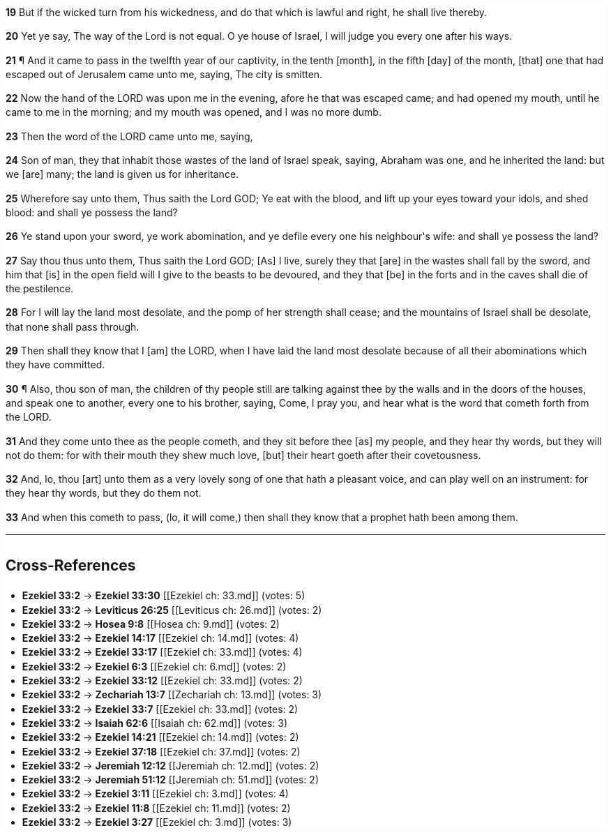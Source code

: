 **19** But if the wicked turn from his wickedness, and do that which is lawful and right, he shall live thereby.

**20** Yet ye say, The way of the Lord is not equal. O ye house of Israel, I will judge you every one after his ways.

**21** ¶ And it came to pass in the twelfth year of our captivity, in the tenth [month], in the fifth [day] of the month, [that] one that had escaped out of Jerusalem came unto me, saying, The city is smitten.

**22** Now the hand of the LORD was upon me in the evening, afore he that was escaped came; and had opened my mouth, until he came to me in the morning; and my mouth was opened, and I was no more dumb.

**23** Then the word of the LORD came unto me, saying,

**24** Son of man, they that inhabit those wastes of the land of Israel speak, saying, Abraham was one, and he inherited the land: but we [are] many; the land is given us for inheritance.

**25** Wherefore say unto them, Thus saith the Lord GOD; Ye eat with the blood, and lift up your eyes toward your idols, and shed blood: and shall ye possess the land?

**26** Ye stand upon your sword, ye work abomination, and ye defile every one his neighbour's wife: and shall ye possess the land?

**27** Say thou thus unto them, Thus saith the Lord GOD; [As] I live, surely they that [are] in the wastes shall fall by the sword, and him that [is] in the open field will I give to the beasts to be devoured, and they that [be] in the forts and in the caves shall die of the pestilence.

**28** For I will lay the land most desolate, and the pomp of her strength shall cease; and the mountains of Israel shall be desolate, that none shall pass through.

**29** Then shall they know that I [am] the LORD, when I have laid the land most desolate because of all their abominations which they have committed.

**30** ¶ Also, thou son of man, the children of thy people still are talking against thee by the walls and in the doors of the houses, and speak one to another, every one to his brother, saying, Come, I pray you, and hear what is the word that cometh forth from the LORD.

**31** And they come unto thee as the people cometh, and they sit before thee [as] my people, and they hear thy words, but they will not do them: for with their mouth they shew much love, [but] their heart goeth after their covetousness.

**32** And, lo, thou [art] unto them as a very lovely song of one that hath a pleasant voice, and can play well on an instrument: for they hear thy words, but they do them not.

**33** And when this cometh to pass, (lo, it will come,) then shall they know that a prophet hath been among them.

---

## Cross-References

- **Ezekiel 33:2** → **Ezekiel 33:30** [[Ezekiel ch: 33.md]] (votes: 5)
- **Ezekiel 33:2** → **Leviticus 26:25** [[Leviticus ch: 26.md]] (votes: 2)
- **Ezekiel 33:2** → **Hosea 9:8** [[Hosea ch: 9.md]] (votes: 2)
- **Ezekiel 33:2** → **Ezekiel 14:17** [[Ezekiel ch: 14.md]] (votes: 4)
- **Ezekiel 33:2** → **Ezekiel 33:17** [[Ezekiel ch: 33.md]] (votes: 4)
- **Ezekiel 33:2** → **Ezekiel 6:3** [[Ezekiel ch: 6.md]] (votes: 2)
- **Ezekiel 33:2** → **Ezekiel 33:12** [[Ezekiel ch: 33.md]] (votes: 2)
- **Ezekiel 33:2** → **Zechariah 13:7** [[Zechariah ch: 13.md]] (votes: 3)
- **Ezekiel 33:2** → **Ezekiel 33:7** [[Ezekiel ch: 33.md]] (votes: 2)
- **Ezekiel 33:2** → **Isaiah 62:6** [[Isaiah ch: 62.md]] (votes: 3)
- **Ezekiel 33:2** → **Ezekiel 14:21** [[Ezekiel ch: 14.md]] (votes: 2)
- **Ezekiel 33:2** → **Ezekiel 37:18** [[Ezekiel ch: 37.md]] (votes: 2)
- **Ezekiel 33:2** → **Jeremiah 12:12** [[Jeremiah ch: 12.md]] (votes: 2)
- **Ezekiel 33:2** → **Jeremiah 51:12** [[Jeremiah ch: 51.md]] (votes: 2)
- **Ezekiel 33:2** → **Ezekiel 3:11** [[Ezekiel ch: 3.md]] (votes: 4)
- **Ezekiel 33:2** → **Ezekiel 11:8** [[Ezekiel ch: 11.md]] (votes: 2)
- **Ezekiel 33:2** → **Ezekiel 3:27** [[Ezekiel ch: 3.md]] (votes: 3)